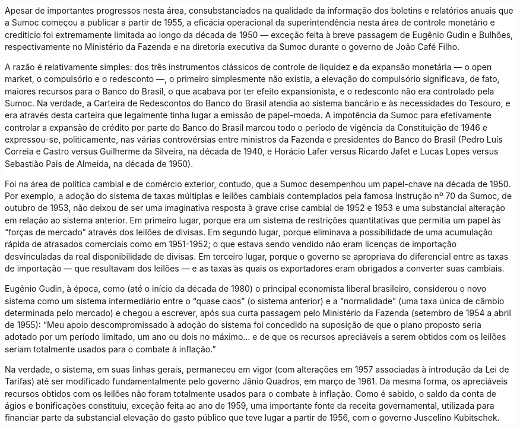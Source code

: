 Apesar de importantes progressos nesta área, consubstanciados na
qualidade da informação dos boletins e relatórios anuais que a Sumoc
começou a publicar a partir de 1955, a eficácia operacional da
superintendência nesta área de controle monetário e creditício foi
extremamente limitada ao longo da década de 1950 — exceção feita à breve
passagem de Eugênio Gudin e Bulhões, respectivamente no Ministério da
Fazenda e na diretoria executiva da Sumoc durante o governo de João Café
Filho.

A razão é relativamente simples: dos três instrumentos clássicos de
controle de liquidez e da expansão monetária — o open market, o
compulsório e o redesconto —, o primeiro simplesmente não existia, a
elevação do compulsório significava, de fato, maiores recursos para o
Banco do Brasil, o que acabava por ter efeito expansionista, e o
redesconto não era controlado pela Sumoc. Na verdade, a Carteira de
Redescontos do Banco do Brasil atendia ao sistema bancário e às
necessidades do Tesouro, e era através desta carteira que legalmente
tinha lugar a emissão de papel-moeda. A impotência da Sumoc para
efetivamente controlar a expansão de crédito por parte do Banco do
Brasil marcou todo o período de vigência da Constituição de 1946 e
expressou-se, politicamente, nas várias controvérsias entre ministros da
Fazenda e presidentes do Banco do Brasil (Pedro Luís Correia e Castro
versus Guilherme da Silveira, na década de 1940, e Horácio Lafer versus
Ricardo Jafet e Lucas Lopes versus Sebastião Pais de Almeida, na década
de 1950).

Foi na área de política cambial e de comércio exterior, contudo, que a
Sumoc desempenhou um papel-chave na década de 1950. Por exemplo, a
adoção do sistema de taxas múltiplas e leilões cambiais contemplados
pela famosa Instrução nº 70 da Sumoc, de outubro de 1953, não deixou de
ser uma imaginativa resposta à grave crise cambial de 1952 e 1953 e uma
substancial alteração em relação ao sistema anterior. Em primeiro lugar,
porque era um sistema de restrições quantitativas que permitia um papel
às “forças de mercado” através dos leilões de divisas. Em segundo lugar,
porque eliminava a possibilidade de uma acumulação rápida de atrasados
comerciais como em 1951-1952; o que estava sendo vendido não eram
licenças de importação desvinculadas da real disponibilidade de divisas.
Em terceiro lugar, porque o governo se apropriava do diferencial entre
as taxas de importação — que resultavam dos leilões — e as taxas às
quais os exportadores eram obrigados a converter suas cambiais.

Eugênio Gudin, à época, como (até o início da década de 1980) o
principal economista liberal brasileiro, considerou o novo sistema como
um sistema intermediário entre o “quase caos” (o sistema anterior) e a
“normalidade” (uma taxa única de câmbio determinada pelo mercado) e
chegou a escrever, após sua curta passagem pelo Ministério da Fazenda
(setembro de 1954 a abril de 1955): “Meu apoio descompromissado à adoção
do sistema foi concedido na suposição de que o plano proposto seria
adotado por um período limitado, um ano ou dois no máximo... e de que os
recursos apreciáveis a serem obtidos com os leilões seriam totalmente
usados para o combate à inflação.”

Na verdade, o sistema, em suas linhas gerais, permaneceu em vigor (com
alterações em 1957 associadas à introdução da Lei de Tarifas) até ser
modificado fundamentalmente pelo governo Jânio Quadros, em março de
1961. Da mesma forma, os apreciáveis recursos obtidos com os leilões não
foram totalmente usados para o combate à inflação. Como é sabido, o
saldo da conta de ágios e bonificações constituiu, exceção feita ao ano
de 1959, uma importante fonte da receita governamental, utilizada para
financiar parte da substancial elevação do gasto público que teve lugar
a partir de 1956, com o governo Juscelino Kubitschek.
